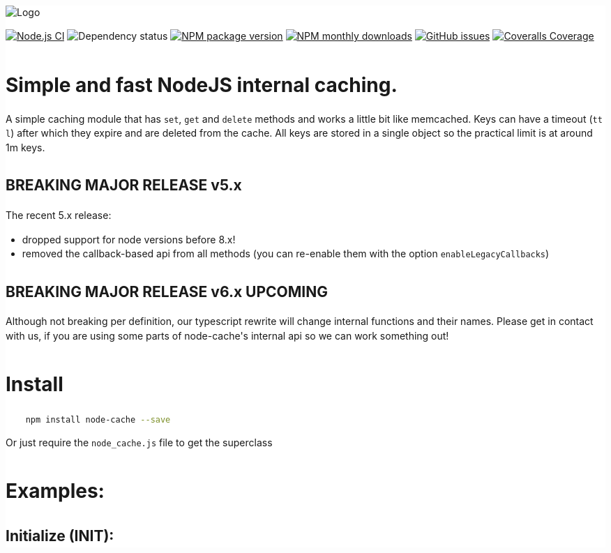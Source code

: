 ![Logo](./logo/logo.png)

[![Node.js CI](https://github.com/node-cache/node-cache/workflows/Node.js%20CI/badge.svg?branch=master)](https://github.com/node-cache/node-cache/actions?query=workflow%3A%22Node.js+CI%22+branch%3A%22master%22)
![Dependency status](https://img.shields.io/david/node-cache/node-cache)
[![NPM package version](https://img.shields.io/npm/v/node-cache?label=npm%20package)](https://www.npmjs.com/package/node-cache)
[![NPM monthly downloads](https://img.shields.io/npm/dm/node-cache)](https://www.npmjs.com/package/node-cache)
[![GitHub issues](https://img.shields.io/github/issues/node-cache/node-cache)](https://github.com/node-cache/node-cache/issues)
[![Coveralls Coverage](https://img.shields.io/coveralls/node-cache/node-cache.svg)](https://coveralls.io/github/node-cache/node-cache)

# Simple and fast NodeJS internal caching.

A simple caching module that has `set`, `get` and `delete` methods and works a little bit like memcached.
Keys can have a timeout (`ttl`) after which they expire and are deleted from the cache.
All keys are stored in a single object so the practical limit is at around 1m keys.


## BREAKING MAJOR RELEASE v5.x

The recent 5.x release:
* dropped support for node versions before 8.x!
* removed the callback-based api from all methods (you can re-enable them with the option `enableLegacyCallbacks`)

## BREAKING MAJOR RELEASE v6.x UPCOMING

Although not breaking per definition, our typescript rewrite will change internal functions and their names.
Please get in contact with us, if you are using some parts of node-cache's internal api so we can work something out!


# Install

```bash
	npm install node-cache --save
```

Or just require the `node_cache.js` file to get the superclass

# Examples:

## Initialize (INIT):
